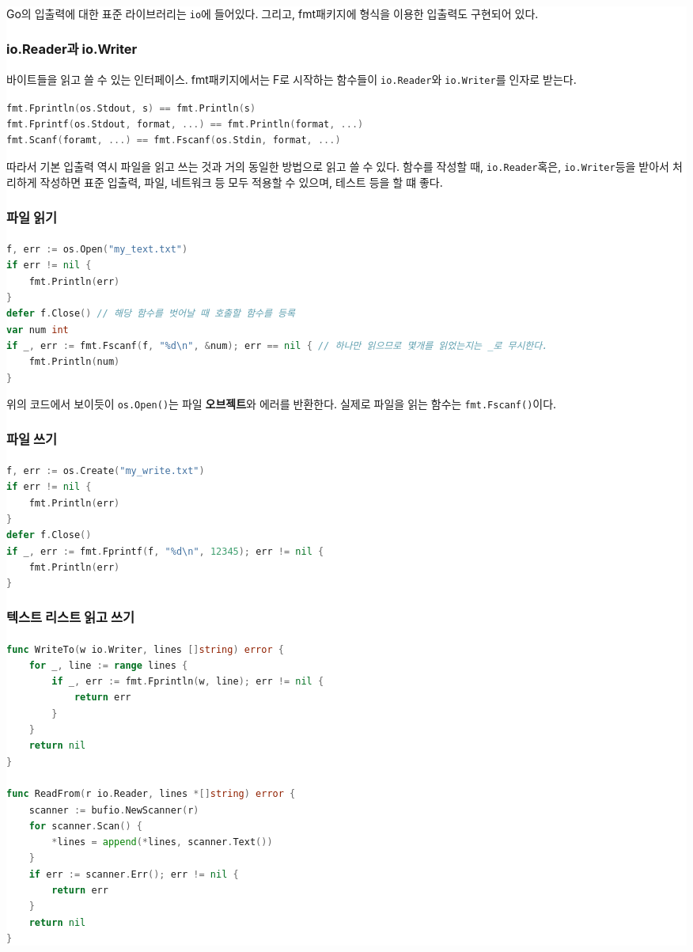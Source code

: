Go의 입출력에 대한 표준 라이브러리는 `io`에 들어있다. 그리고, fmt패키지에 형식을 이용한 입출력도 구현되어 있다.

### io.Reader과 io.Writer

바이트들을 읽고 쓸 수 있는 인터페이스. fmt패키지에서는 F로 시작하는 함수들이 `io.Reader`와 `io.Writer`를 인자로 받는다.

```go
fmt.Fprintln(os.Stdout, s) == fmt.Println(s)
fmt.Fprintf(os.Stdout, format, ...) == fmt.Println(format, ...)
fmt.Scanf(foramt, ...) == fmt.Fscanf(os.Stdin, format, ...)
```

따라서 기본 입출력 역시 파일을 읽고 쓰는 것과 거의 동일한 방법으로 읽고 쓸 수 있다. 함수를 작성할 때, `io.Reader`혹은, `io.Writer`등을 받아서 처리하게 작성하면 표준 입출력, 파일, 네트워크 등 모두 적용할 수 있으며, 테스트 등을 할 떄 좋다.

### 파일 읽기

```go
f, err := os.Open("my_text.txt")
if err != nil {
	fmt.Println(err)
}
defer f.Close() // 해당 함수를 벗어날 때 호출할 함수를 등록
var num int
if _, err := fmt.Fscanf(f, "%d\n", &num); err == nil { // 하나만 읽으므로 몇개를 읽었는지는 _로 무시한다.
	fmt.Println(num)
}
```

위의 코드에서 보이듯이 `os.Open()`는 파일 **오브젝트**와 에러를 반환한다. 실제로 파일을 읽는 함수는 `fmt.Fscanf()`이다.

### 파일 쓰기

```go
f, err := os.Create("my_write.txt")
if err != nil {
	fmt.Println(err)
}
defer f.Close()
if _, err := fmt.Fprintf(f, "%d\n", 12345); err != nil {
	fmt.Println(err)
}
```

### 텍스트 리스트 읽고 쓰기

```go
func WriteTo(w io.Writer, lines []string) error {
	for _, line := range lines {
		if _, err := fmt.Fprintln(w, line); err != nil {
			return err
		}
	}
	return nil
}

func ReadFrom(r io.Reader, lines *[]string) error {
	scanner := bufio.NewScanner(r)
	for scanner.Scan() {
		*lines = append(*lines, scanner.Text())
	}
	if err := scanner.Err(); err != nil {
		return err
	}
	return nil
}

```